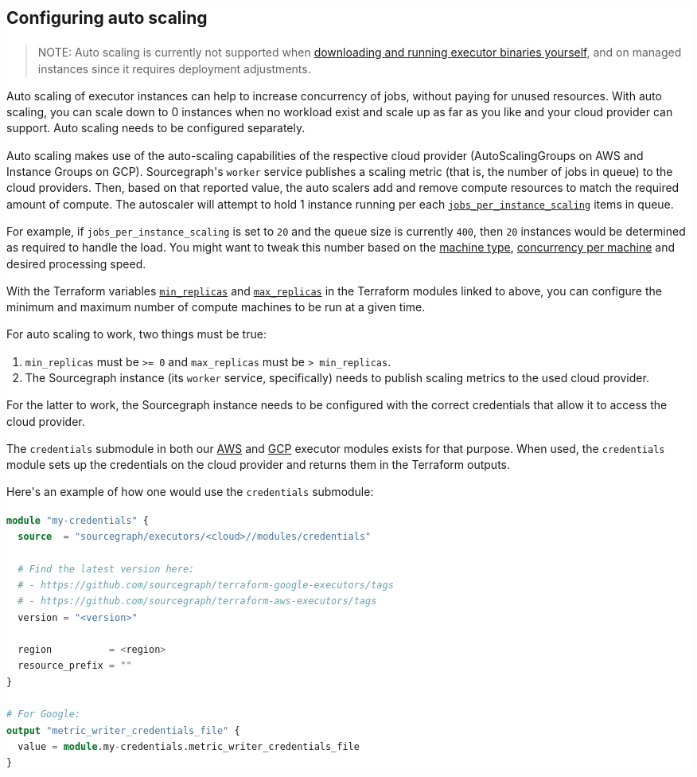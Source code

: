 ## Configuring auto scaling

> NOTE: Auto scaling is currently not supported when [downloading and running executor binaries yourself](#binaries), and on managed instances since it requires deployment adjustments.

Auto scaling of executor instances can help to increase concurrency of jobs, without paying for unused resources. With auto scaling, you can scale down to 0 instances when no workload exist and scale up as far as you like and your cloud provider can support. Auto scaling needs to be configured separately.

Auto scaling makes use of the auto-scaling capabilities of the respective cloud provider (AutoScalingGroups on AWS and Instance Groups on GCP). Sourcegraph's `worker` service publishes a scaling metric (that is, the number of jobs in queue) to the cloud providers. Then, based on that reported value, the auto scalers add and remove compute resources to match the required amount of compute. The autoscaler will attempt to hold 1 instance running per each [`jobs_per_instance_scaling`](https://sourcegraph.com/search?q=context:global+repo:%5Egithub.com/sourcegraph/terraform-.*-executors%24+variable+%22jobs_per_instance_scaling%22&patternType=literal) items in queue.

For example, if `jobs_per_instance_scaling` is set to `20` and the queue size is currently `400`, then `20` instances would be determined as required to handle the load. You might want to tweak this number based on the [machine type](https://sourcegraph.com/search?q=context:global+repo:%5Egithub.com/sourcegraph/terraform-.*-executors%24+variable+%22machine_type%22+-f:docker-mirror&patternType=literal), [concurrency per machine](https://sourcegraph.com/search?q=context:global+repo:%5Egithub.com/sourcegraph/terraform-.*-executors%24+variable+%22maximum_num_jobs%22&patternType=literal) and desired processing speed.

With the Terraform variables [`min_replicas`](https://sourcegraph.com/search?q=context:global+repo:%5Egithub.com/sourcegraph/terraform-.*-executors%24+variable+%22min_replicas%22&patternType=literal) and [`max_replicas`](https://sourcegraph.com/search?q=context:global+repo:%5Egithub.com/sourcegraph/terraform-.*-executors%24+variable+%22max_replicas%22&patternType=literal) in the Terraform modules linked to above, you can configure the minimum and maximum number of compute machines to be run at a given time.

For auto scaling to work, two things must be true:

1. `min_replicas` must be `>= 0` and `max_replicas` must be `> min_replicas`.
2. The Sourcegraph instance (its `worker` service, specifically) needs to publish scaling metrics to the used cloud provider.

For the latter to work, the Sourcegraph instance needs to be configured with the correct credentials that allow it to access the cloud provider.

The `credentials` submodule in both our [AWS](https://sourcegraph.com/github.com/sourcegraph/terraform-aws-executors/-/tree/modules/credentials) and [GCP](https://sourcegraph.com/github.com/sourcegraph/terraform-google-executors/-/tree/modules/credentials) executor modules exists for that purpose. When used, the `credentials` module sets up the credentials on the cloud provider and returns them in the Terraform outputs.

Here's an example of how one would use the `credentials` submodule:

```terraform
module "my-credentials" {
  source  = "sourcegraph/executors/<cloud>//modules/credentials"

  # Find the latest version here:
  # - https://github.com/sourcegraph/terraform-google-executors/tags
  # - https://github.com/sourcegraph/terraform-aws-executors/tags
  version = "<version>"

  region          = <region>
  resource_prefix = ""
}

# For Google:
output "metric_writer_credentials_file" {
  value = module.my-credentials.metric_writer_credentials_file
}

```